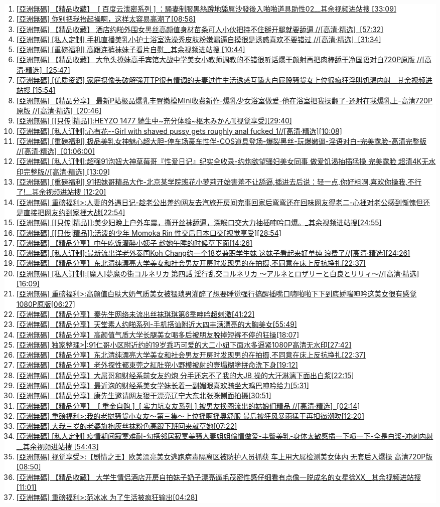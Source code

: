 1. [ [亞洲無碼] 【精品收藏】&nbsp; [ 百度云泄密系列 ] ：騷妻制服黑絲蹲地舔屌沙發後入啪啪道具助性02__其余视频进站搜 [33:09] ]( https://baiduyunkan.com/embed/21322951618be6399f0fa0ad4bea85cfa080e?id=287)
1. [ [亞洲無碼] 你别把我抬起操啊，这样太容易高潮了[08:58] ]( http://91.9p9.xyz/ev.php?VID=a4c4FX2PcoXqhSsnmOTF3eXsMSY7a7LLFYJXuPCUyZH71waO5HSrJYAX6A)
1. [ [亞洲無碼] 【精品收藏】 酒店约啪外围女黑丝高颜值身材苗条可人小伙把持不住掰开腿就要舔逼 //[高清·精选]&nbsp; [57:32] ]( https://baiduyunkan.com/embed/21322451cc0a8726e82f8bd73edb1819d6f96?id=6268)
1. [ [亞洲無碼] [私人定制] 手机直播美乳小护士浴室洗澡秀皮肤粉嫩漏逼自摸很是诱惑喜欢不要错过 //[高清·精选]&nbsp; [31:34] ]( https://baiduyunkan.com/embed/21322c1307b265c50692aec8a5d17ddb2f523?id=3293)
1. [ [亞洲無碼] [重磅福利] 高跟连裤袜妹子看片自慰__其余视频进站搜 [10:44] ]( https://baiduyunkan.com/embed/21322a48192c888f9ea64d71b616a1b67bf1d?id=6839)
1. [ [亞洲無碼] 【精品收藏】 大龟头撩妹高手宾馆大战中学美女小教师调教的不错很听话爆干颜射再把肉棒舔干净国语对白720P原版 //[高清·精选]&nbsp; [25:47] ]( https://baiduyunkan.com/embed/21322eebd286c422abd7f144cba32b79e978d?id=2404)
1. [ [亞洲無碼] [优质资源] 家庭摄像头破解强开TP很有情调的夫妻过性生活诱惑互舔大白屁股骚货女上位很疯狂淫叫饥渴内射__其余视频进站搜 [15:54] ]( https://baiduyunkan.com/embed/21322447623723ffde7660ee1be25802d0daf?id=2663)
1. [ [亞洲無碼] 【精品分享】 最新P站极品爆乳丰臀嫩模MIni收费新作-爆乳少女浴室做爱-他在浴室把我操翻了-还射在我爆乳上-高清720P原版 //[高清·精选]&nbsp; [20:46] ]( https://baiduyunkan.com/embed/21322727db94e7e565c5a87147ca8ecd86aa5?id=3629)
1. [ [亞洲無碼] [[只传|精品]]:HEYZO 1477 続生中~充分体验~枢木みかん1[视觉享受][29:40] ]( https://yaoshe140.com/embed/27413)
1. [ [亞洲無碼] [私人订制]:心有花--Girl with shaved pussy gets roughly anal fucked_1//[高清·精选][10:08] ]( https://yuese115.com/embed/12054)
1. [ [亞洲無碼] [重磅福利] 极品美乳女神魅心超大胆-停车场豪车性伴-COS道具登场-爆裂黑丝-玩爆嫩逼-淫语对白-完美露脸-高清完整版 //[高清·精选]&nbsp; [01:06:00] ]( https://baiduyunkan.com/embed/21322d8726970e39953ca75114db6be045a7a?id=4234)
1. [ [亞洲無碼] [私人订制]:超强91泡妞大神草莓哥『性爱日记』纪实全收录-约炮欲望骚妇美女同事 做爱饥渴抽插猛操 完美露脸 超清4K无水印完整版//[高清·精选] [13:09] ]( https://yuese115.com/embed/41621)
1. [ [亞洲無碼] [重磅福利] 91把妹哥精品大作-北京某学院班花小萝莉开始害羞不让舔逼,插进去后说：轻一点,你好粗啊,喜欢你操我,不行了!__其余视频进站搜 [12:20] ]( https://baiduyunkan.com/embed/213228a671f6a6894c1560741b5f04e6ae073?id=842)
1. [ [亞洲無碼] 重磅福利&gt;:人妻的外遇日记-趁老公出差约网友去汽旅开房间完事回家后弯弯还在回味网友得老二-心裡对老公感到惭愧但还是直接把网友约到家裡大战[22:54] ]( https://hctv21.xyz/embed/17929)
1. [ [亞洲無碼] [[只传|精品]]:美少妇晚上户外车震，撕开丝袜舔逼，深喉口交大力抽插呻吟口爆。_其余视频进站搜[24:55] ]( https://jjd12.xyz/embed/26193)
1. [ [亞洲無碼] [[只传|精品]]:活泼的少年 Momoka Rin 性交后日本口交[视觉享受][28:54] ]( https://yaoshe140.com/embed/43303)
1. [ [亞洲無碼] 【精品分享】中午吃饭灌醉小姨子 趁她午睡的时候草下面[14:26] ]( https://www.888dav.com/vod/168755/)
1. [ [亞洲無碼] [私人订制]:最新流出洋老外泰国Koh Chang约一个18岁兼职学生妹 这妹子看起来好单纯 浪费了//[高清·精选][24:26] ]( https://yuese115.com/embed/32362)
1. [ [亞洲無碼] 【精品分享】东北清纯漂亮大学美女和社会男友开房时发现男的在拍摄,不同意在床上反抗挣扎[22:37] ]( https://oose022.com/play/video.php?id=61)
1. [ [亞洲無碼] [私人订制]:[魔人]夢魔の街コルネリカ 第四話 淫行乱交コルネリカ ～アルネとロザリーと白良とリリィ～//[高清·精选][16:09] ]( https://yuese115.com/embed/18896)
1. [ [亞洲無碼] 重磅福利&gt;:高颜值白肤大奶气质美女被猥琐男灌醉了想要睡觉强行搞醒插嘴口嗨啪啪下下到底娇喘呻吟这美女很有感觉1080P原版[06:27] ]( https://hctv21.xyz/embed/3721)
1. [ [亞洲無碼] 【精品分享】秦先生网络未流出丝袜琪琪第6季呻吟超刺激[41:22] ]( https://oose022.com/play/video.php?id=15)
1. [ [亞洲無碼] 【精品分享】天堂素人约啪系列-手机搭讪附近大四丰满漂亮的大胸美女[55:49] ]( https://oose022.com/play/video.php?id=10)
1. [ [亞洲無碼] 【精品分享】高颜值气质大学长腿美女喝多后被朋友脱掉短裤不停的狂操[18:07] ]( https://oose022.com/play/video.php?id=8)
1. [ [亞洲無碼] 独家整理&gt;|:91仁哥小区附近约的19岁乖巧可爱的大二小妞下面水多逼紧1080P高清无水印[27:42] ]( https://ppx235.com/embed/13426)
1. [ [亞洲無碼] 【精品分享】东北清纯漂亮大学美女和社会男友开房时发现男的在拍摄,不同意在床上反抗挣扎[22:37] ]( https://oose022.com/play/video.php?id=62)
1. [ [亞洲無碼] 【精品分享】老外探性都東莞之紅肚兜小野模被射的壹塌糊塗拼命洗下身[19:12] ]( https://oose022.com/play/video.php?id=17)
1. [ [亞洲無碼] 【精品分享】大屌哥和财经系前女友约炮 分手还忘不了我的大JB 操的大汗淋漓下面出白浆[22:15] ]( https://oose022.com/play/video.php?id=9)
1. [ [亞洲無碼] 【精品分享】最近泡的财经系美女学妹长着一副媚眼喜欢骑坐大鸡巴呻吟给力[5:31] ]( https://oose022.com/play/video.php?id=14)
1. [ [亞洲無碼] 【精品分享】康先生邀请网友狠干漂亮辽宁大东北张咪侧面拍摄[30:51] ]( https://oose022.com/play/video.php?id=12)
1. [ [亞洲無碼] 【精品分享】&nbsp; [ 重金自购 ]&nbsp; [ 实力坑女友系列 ] 被男友换图流出的姑娘们精品 //[高清·精选]&nbsp; [02:14] ]( https://baiduyunkan.com/embed/21322b0773ad4ca3809a69c52000e7f4ec1c1?id=486)
1. [ [亞洲無碼] 重磅福利&gt;:我的老挝骚货小女友～第三集～上位摇啊摇奥舒服 最后被狂风暴雨猛干再扣逼潮吹[12:20] ]( https://hctv21.xyz/embed/14973)
1. [ [亞洲無碼] 大我三岁的老婆旗袍灰丝袜粉色高跟下班回来就草她[07:22] ]( http://91.9p9.xyz/ev.php?VID=eceahKmIU1NgrtfjqyJjzDw2nkneu6SxXhOD0G3qorbd2vnL3QBlopohmw)
1. [ [亞洲無碼] [私人定制] 疫情期间寂寞难耐-勾搭邻居寂寞美骚人妻姐姐偷情做爱-丰臀美乳-身体太敏感插一下喷一下-全是白浆-冲刺内射__其余视频进站搜 [54:43] ]( https://baiduyunkan.com/embed/21322b3802b9878ed1594b329afa47970f400?id=4916)
1. [ [亞洲無碼] 视觉享受&gt;:【剧情之王】欧美漂亮美女逃跑病毒隔离区被防护人员抓获 车上用大屌检测美女体内 无套后入爆操 高清720P版[08:50] ]( https://xxhu85.com/embed/4382)
1. [ [亞洲無碼] 【精品收藏】 大学生情侣酒店开房自拍妹子奶子漂亮逼毛茂密性感仔细看有点像一脱成名的女星徐XX__其余视频进站搜 [11:01] ]( https://baiduyunkan.com/embed/213223a885e6013edc802192abcd97bf34fac?id=2308)
1. [ [亞洲無碼] 重磅福利&gt;:范冰冰 为了生活被疯狂输出[04:28] ]( https://hctv21.xyz/embed/15781)